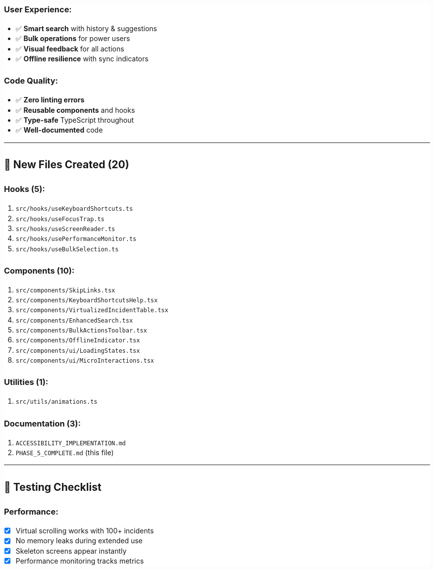 ### User Experience:
- ✅ **Smart search** with history & suggestions
- ✅ **Bulk operations** for power users
- ✅ **Visual feedback** for all actions
- ✅ **Offline resilience** with sync indicators

### Code Quality:
- ✅ **Zero linting errors**
- ✅ **Reusable components** and hooks
- ✅ **Type-safe** TypeScript throughout
- ✅ **Well-documented** code

---

## 📁 New Files Created (20)

### Hooks (5):
1. `src/hooks/useKeyboardShortcuts.ts`
2. `src/hooks/useFocusTrap.ts`
3. `src/hooks/useScreenReader.ts`
4. `src/hooks/usePerformanceMonitor.ts`
5. `src/hooks/useBulkSelection.ts`

### Components (10):
1. `src/components/SkipLinks.tsx`
2. `src/components/KeyboardShortcutsHelp.tsx`
3. `src/components/VirtualizedIncidentTable.tsx`
4. `src/components/EnhancedSearch.tsx`
5. `src/components/BulkActionsToolbar.tsx`
6. `src/components/OfflineIndicator.tsx`
7. `src/components/ui/LoadingStates.tsx`
8. `src/components/ui/MicroInteractions.tsx`

### Utilities (1):
1. `src/utils/animations.ts`

### Documentation (3):
1. `ACCESSIBILITY_IMPLEMENTATION.md`
2. `PHASE_5_COMPLETE.md` (this file)

---

## 🧪 Testing Checklist

### Performance:
- [x] Virtual scrolling works with 100+ incidents
- [x] No memory leaks during extended use
- [x] Skeleton screens appear instantly
- [x] Performance monitoring tracks metrics
